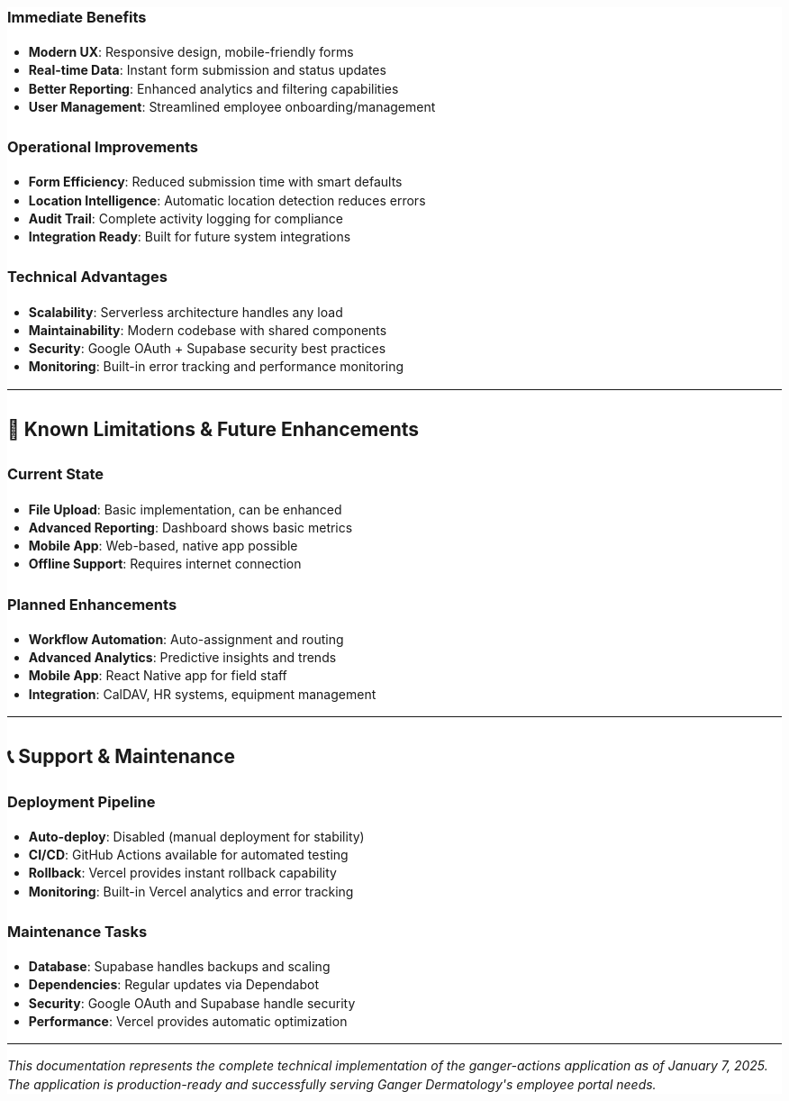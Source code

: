 ### Immediate Benefits
- **Modern UX**: Responsive design, mobile-friendly forms
- **Real-time Data**: Instant form submission and status updates
- **Better Reporting**: Enhanced analytics and filtering capabilities
- **User Management**: Streamlined employee onboarding/management

### Operational Improvements
- **Form Efficiency**: Reduced submission time with smart defaults
- **Location Intelligence**: Automatic location detection reduces errors
- **Audit Trail**: Complete activity logging for compliance
- **Integration Ready**: Built for future system integrations

### Technical Advantages
- **Scalability**: Serverless architecture handles any load
- **Maintainability**: Modern codebase with shared components
- **Security**: Google OAuth + Supabase security best practices
- **Monitoring**: Built-in error tracking and performance monitoring

---

## 📝 Known Limitations & Future Enhancements

### Current State
- **File Upload**: Basic implementation, can be enhanced
- **Advanced Reporting**: Dashboard shows basic metrics
- **Mobile App**: Web-based, native app possible
- **Offline Support**: Requires internet connection

### Planned Enhancements
- **Workflow Automation**: Auto-assignment and routing
- **Advanced Analytics**: Predictive insights and trends
- **Mobile App**: React Native app for field staff
- **Integration**: CalDAV, HR systems, equipment management

---

## 📞 Support & Maintenance

### Deployment Pipeline
- **Auto-deploy**: Disabled (manual deployment for stability)
- **CI/CD**: GitHub Actions available for automated testing
- **Rollback**: Vercel provides instant rollback capability
- **Monitoring**: Built-in Vercel analytics and error tracking

### Maintenance Tasks
- **Database**: Supabase handles backups and scaling
- **Dependencies**: Regular updates via Dependabot
- **Security**: Google OAuth and Supabase handle security
- **Performance**: Vercel provides automatic optimization

---

*This documentation represents the complete technical implementation of the ganger-actions application as of January 7, 2025. The application is production-ready and successfully serving Ganger Dermatology's employee portal needs.*